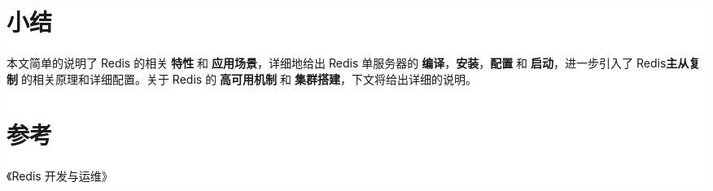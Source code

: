 # 小结

本文简单的说明了 Redis 的相关 **特性** 和 **应用场景**，详细地给出 Redis 单服务器的 **编译**，**安装**，**配置** 和 **启动**，进一步引入了 Redis**主从复制** 的相关原理和详细配置。关于 Redis 的 **高可用机制** 和 **集群搭建**，下文将给出详细的说明。

# 参考

《Redis 开发与运维》

[0]: https://user-gold-cdn.xitu.io/2018/8/22/16560ce61de7471a?imageView2/0/w/1280/h/960/format/webp/ignore-error/1